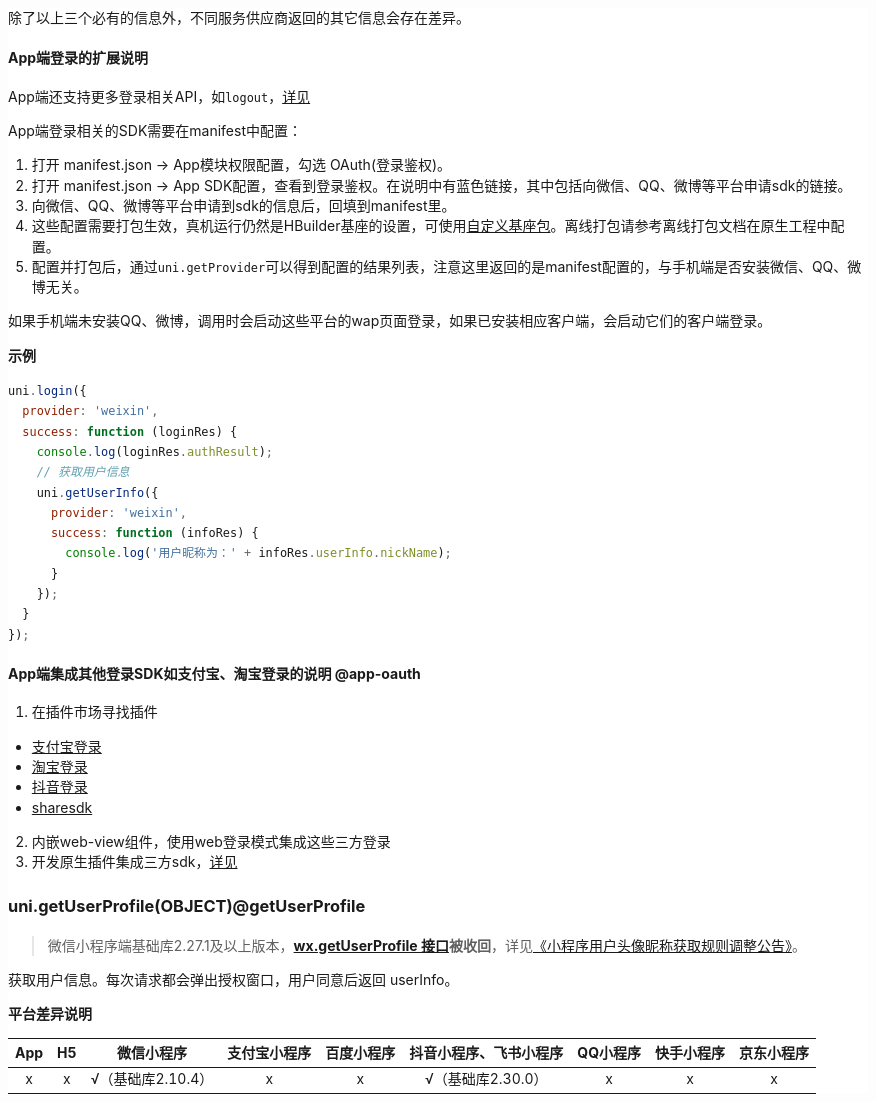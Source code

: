 除了以上三个必有的信息外，不同服务供应商返回的其它信息会存在差异。

#### App端登录的扩展说明

App端还支持更多登录相关API，如`logout`，[详见](https://www.html5plus.org/doc/zh_cn/oauth.html)

App端登录相关的SDK需要在manifest中配置：
1. 打开 manifest.json -> App模块权限配置，勾选 OAuth(登录鉴权)。
2. 打开 manifest.json -> App SDK配置，查看到登录鉴权。在说明中有蓝色链接，其中包括向微信、QQ、微博等平台申请sdk的链接。
3. 向微信、QQ、微博等平台申请到sdk的信息后，回填到manifest里。
4. 这些配置需要打包生效，真机运行仍然是HBuilder基座的设置，可使用[自定义基座包](http://ask.dcloud.net.cn/article/12723)。离线打包请参考离线打包文档在原生工程中配置。
5. 配置并打包后，通过`uni.getProvider`可以得到配置的结果列表，注意这里返回的是manifest配置的，与手机端是否安装微信、QQ、微博无关。

如果手机端未安装QQ、微博，调用时会启动这些平台的wap页面登录，如果已安装相应客户端，会启动它们的客户端登录。

**示例**

```javascript
uni.login({
  provider: 'weixin',
  success: function (loginRes) {
    console.log(loginRes.authResult);
    // 获取用户信息
    uni.getUserInfo({
      provider: 'weixin',
      success: function (infoRes) {
        console.log('用户昵称为：' + infoRes.userInfo.nickName);
      }
    });
  }
});
```

#### App端集成其他登录SDK如支付宝、淘宝登录的说明 @app-oauth
1. 在插件市场寻找插件
- [支付宝登录](https://ext.dcloud.net.cn/search?q=%E6%94%AF%E4%BB%98%E5%AE%9D%E7%99%BB%E9%99%86)
- [淘宝登录](https://ext.dcloud.net.cn/search?q=%E7%99%BE%E5%B7%9D)
- [抖音登录](https://ext.dcloud.net.cn/search?q=%E6%8A%96%E9%9F%B3%E7%99%BB%E5%BD%95)
- [sharesdk](https://ext.dcloud.net.cn/search?q=sharesdk)
2. 内嵌web-view组件，使用web登录模式集成这些三方登录
3. 开发原生插件集成三方sdk，[详见](https://uniapp.dcloud.net.cn/plugin/uts-plugin.html)


### uni.getUserProfile(OBJECT)@getUserProfile

> 微信小程序端基础库2.27.1及以上版本，**[wx.getUserProfile 接口](https://developers.weixin.qq.com/miniprogram/dev/api/open-api/user-info/wx.getUserProfile.html)被收回**，详见[《小程序用户头像昵称获取规则调整公告》](https://developers.weixin.qq.com/community/develop/doc/00022c683e8a80b29bed2142b56c01)。

获取用户信息。每次请求都会弹出授权窗口，用户同意后返回 userInfo。

**平台差异说明**

|App|H5|微信小程序|支付宝小程序|百度小程序|抖音小程序、飞书小程序|QQ小程序|快手小程序|京东小程序|
|:-:|:-:|:-:|:-:|:-:|:-:|:-:|:-:|:-:|
|x|x|√（基础库2.10.4）|x|x|√（基础库2.30.0）|x|x|x|

